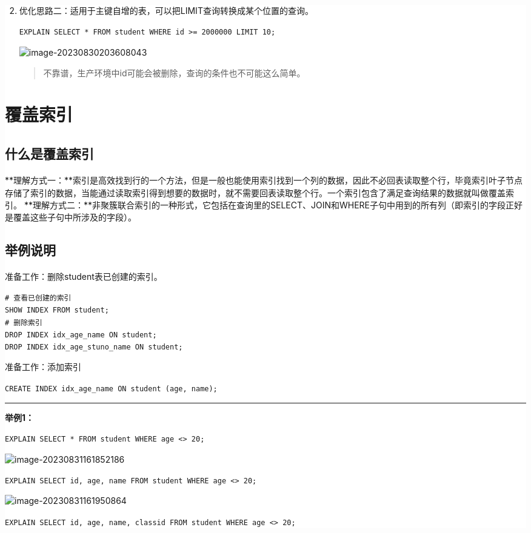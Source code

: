 2. 优化思路二：适用于主键自增的表，可以把LIMIT查询转换成某个位置的查询。

   ```mysql
   EXPLAIN SELECT * FROM student WHERE id >= 2000000 LIMIT 10;
   ```

   ![image-20230830203608043](https://hhc-typora.oss-cn-shenzhen.aliyuncs.com/image-20230830203608043.png)

   > 不靠谱，生产环境中id可能会被删除，查询的条件也不可能这么简单。

# 覆盖索引

## 什么是覆盖索引

**理解方式一：**索引是高效找到行的一个方法，但是一般也能使用索引找到一个列的数据，因此不必回表读取整个行，毕竟索引叶子节点存储了索引的数据，当能通过读取索引得到想要的数据时，就不需要回表读取整个行。一个索引包含了满足查询结果的数据就叫做覆盖索引。
**理解方式二：**非聚簇联合索引的一种形式，它包括在查询里的SELECT、JOIN和WHERE子句中用到的所有列（即索引的字段正好是覆盖这些子句中所涉及的字段）。

## 举例说明

准备工作：删除student表已创建的索引。

```mysql
# 查看已创建的索引
SHOW INDEX FROM student;
# 删除索引
DROP INDEX idx_age_name ON student;
DROP INDEX idx_age_stuno_name ON student;
```

准备工作：添加索引

```mysql
CREATE INDEX idx_age_name ON student (age, name);
```

---

**举例1：**

```mysql
EXPLAIN SELECT * FROM student WHERE age <> 20;
```

![image-20230831161852186](https://hhc-typora.oss-cn-shenzhen.aliyuncs.com/image-20230831161852186.png)

```mysql
EXPLAIN SELECT id, age, name FROM student WHERE age <> 20;
```

![image-20230831161950864](https://hhc-typora.oss-cn-shenzhen.aliyuncs.com/image-20230831161950864.png)

```mysql
EXPLAIN SELECT id, age, name, classid FROM student WHERE age <> 20;
```
